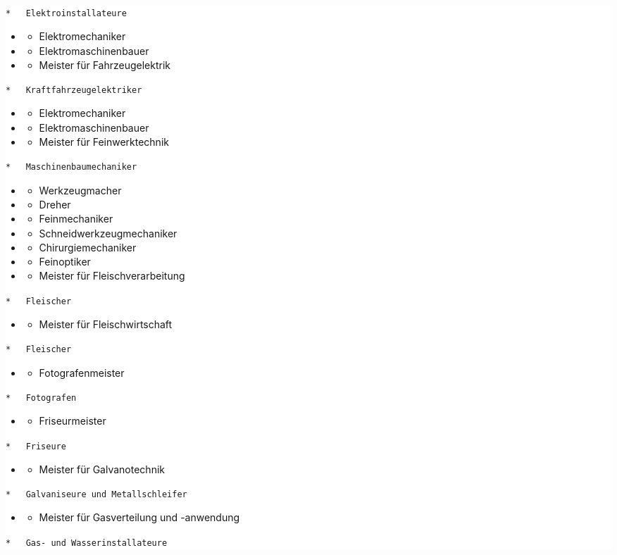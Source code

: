     *   Elektroinstallateure


*    *   Elektromechaniker


*    *   Elektromaschinenbauer


*    *   Meister für Fahrzeugelektrik

    *   Kraftfahrzeugelektriker


*    *   Elektromechaniker


*    *   Elektromaschinenbauer


*    *   Meister für Feinwerktechnik

    *   Maschinenbaumechaniker


*    *   Werkzeugmacher


*    *   Dreher


*    *   Feinmechaniker


*    *   Schneidwerkzeugmechaniker


*    *   Chirurgiemechaniker


*    *   Feinoptiker


*    *   Meister für Fleischverarbeitung

    *   Fleischer


*    *   Meister für Fleischwirtschaft

    *   Fleischer


*    *   Fotografenmeister

    *   Fotografen


*    *   Friseurmeister

    *   Friseure


*    *   Meister für Galvanotechnik

    *   Galvaniseure und Metallschleifer


*    *   Meister für Gasverteilung und -anwendung

    *   Gas- und Wasserinstallateure
